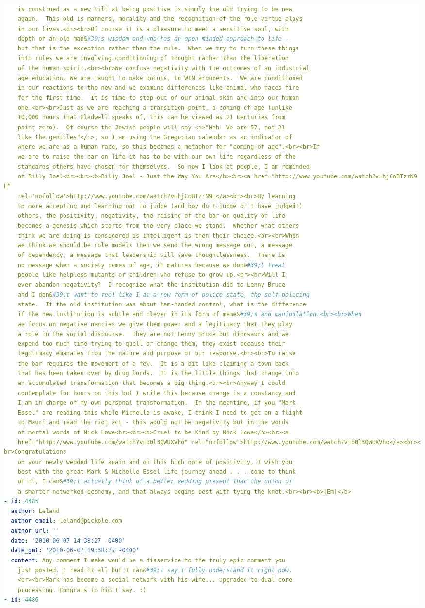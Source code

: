 ```yaml
    is construed as a new tilt at being positive is simply the old trying to be new
    again.  This old is manners, morality and the recognition of the role virtue plays
    in our lives.<br><br>Of course it is a pleasure to meet a sensitive soul, with
    depth of an old man&#39;s wisdom and who has an open minded approach to life -
    but that is the exception rather than the rule.  When we try to turn these things
    into rules we are involving conditioning of thought rather than the liberation
    of the human spirit.<br><br>We confuse negativity with the outcomes of an industrial
    age education. We are taught to make points, to WIN arguments.  We are conditioned
    in our reactions to the new and we examine differences like animal who faces fire
    for the first time.  It is time to step out of our animal skin and into our human
    one.<br><br>Just as we are reaching a transition point, a coming of age (unlike
    10,000 hours that Gladwell speaks of, this can be viewed as 21 Centuries from
    point zero).  Of course the Jewish people will say <i>"Heh! We are 57, not 21
    like the gentiles"</i>, so I am using the Gregorian calendar as an indicator of
    where we are as a human race, so this becomes a metaphor for "coming of age".<br><br>If
    we are to raise the bar on life it has to be with our own life regardless of the
    standards others have chosen for themselves.  So now I look at people, I am reminded
    of Billy Joel<br><br><b>Billy Joel - Just the Way You Are</b><br><a href="http://www.youtube.com/watch?v=hjCoBTzrN9E"
    rel="nofollow">http://www.youtube.com/watch?v=hjCoBTzrN9E</a><br><br>By learning
    to more accepting and learning not to judge (and boy do I judge or I have judged!)
    others, the positivity, negativity, the raising of the bar on quality of life
    becomes a genesis which starts from the very place we stand.  Whether what others
    think we are doing is considered is intelligent is then their choice.<br><br>When
    we think we should be role models then we send the wrong message out, a message
    of dependency, a message that leadership will save thoughtlessness.  There is
    no message when a society comes of age, it matures because we don&#39;t treat
    people like helpless mutants or children who refuse to grow up.<br><br>Will I
    ever abandon negativity?  I recognize what the institution did to Lenny Bruce
    and I don&#39;t want to feel like I am a new form of police state, the self-policing
    state.  If the old institution was about ham-handed control, what is the difference
    if the new institution is subtle and clever in its form of meme&#39;s and manipulation.<br><br>When
    we focus on negative nancies we give them power and a legitimacy that they play
    a role in the social discourse.  They are not Lenny Bruce but dinosaurs and we
    expend too much time trying to quell or change them, they exist because their
    legitimacy emanates from the nature and purpose of our response.<br><br>To raise
    the bar requires the movement of a few.  It is a bit like claiming a town back
    that has been taken over by drug lords.  It is the little things that change into
    an accumulated transformation that becomes a big thing.<br><br>Anyway I could
    contemplate for hours on this but I write this because change is a constancy and
    I am in charge of my own personal transformation.  In the meantime, if you "Mark
    Essel" are reading this while Michelle is awake, I think I need to get on a flight
    to Mauri and read the riot act - this would not be negativity but in the words
    of mortal words of Nick Lowe<br><br><b>Cruel to be Kind by Nick Lowe</b><br><a
    href="http://www.youtube.com/watch?v=b0l3QWUXVho" rel="nofollow">http://www.youtube.com/watch?v=b0l3QWUXVho</a><br><br>Congratulations
    on your newly wedded life again and on this high note of positivity, I wish you
    best with the great Mark & Michelle Essel life journey ahead . . . come to think
    of it, I can&#39;t actually think of a better wedding present than the union of
    a smarter networked economy, and that always begins best with tying the knot.<br><br><b>[Em]</b>
- id: 4485
  author: Leland
  author_email: leland@pickple.com
  author_url: ''
  date: '2010-06-07 14:38:27 -0400'
  date_gmt: '2010-06-07 19:38:27 -0400'
  content: Any comment I make would be a disservice to the truly epic comment you
    just posted. I read it all but I can&#39;t say I fully understand it right now.
    <br><br>Mark has become a social network with his wife... upgraded to dual core
    processing. Congrats to him I say. :)
- id: 4486
```